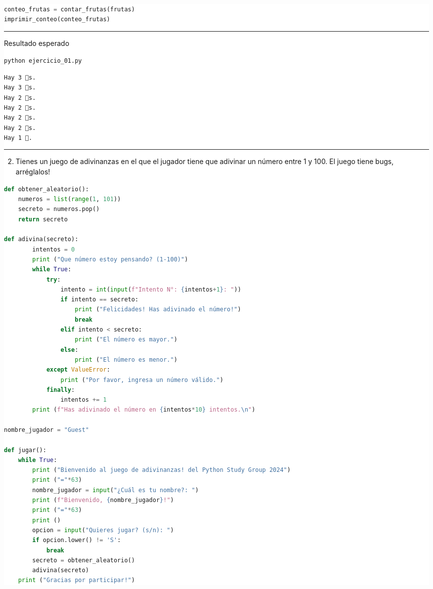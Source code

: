 ```python
conteo_frutas = contar_frutas(frutas)
imprimir_conteo(conteo_frutas)
```

---
Resultado esperado

```bash
python ejercicio_01.py
```

```bash
Hay 3 🍅s.
Hay 3 🍇s.
Hay 2 🍈s.
Hay 2 🍉s.
Hay 2 🍊s.
Hay 2 🍌s.
Hay 1 🍍.
```

---
2. Tienes un juego de adivinanzas en el que el jugador tiene que adivinar un número entre 1 y 100. El juego tiene bugs, arréglalos!

```python
def obtener_aleatorio():
    numeros = list(range(1, 101))
    secreto = numeros.pop()
    return secreto

def adivina(secreto):
        intentos = 0
        print ("Que número estoy pensando? (1-100)")
        while True:
            try:
                intento = int(input(f"Intento N°: {intentos+1}: "))
                if intento == secreto:
                    print ("Felicidades! Has adivinado el número!")
                    break
                elif intento < secreto:
                    print ("El número es mayor.")
                else:
                    print ("El número es menor.")
            except ValueError:
                print ("Por favor, ingresa un número válido.")
            finally:
                intentos += 1
        print (f"Has adivinado el número en {intentos*10} intentos.\n")

nombre_jugador = "Guest"

def jugar():
    while True:
        print ("Bienvenido al juego de adivinanzas! del Python Study Group 2024")
        print ("="*63)
        nombre_jugador = input("¿Cuál es tu nombre?: ")
        print (f"Bienvenido, {nombre_jugador}!")
        print ("="*63)
        print ()
        opcion = input("Quieres jugar? (s/n): ")
        if opcion.lower() != 'S':
            break
        secreto = obtener_aleatorio()
        adivina(secreto)
    print ("Gracias por participar!")
```
